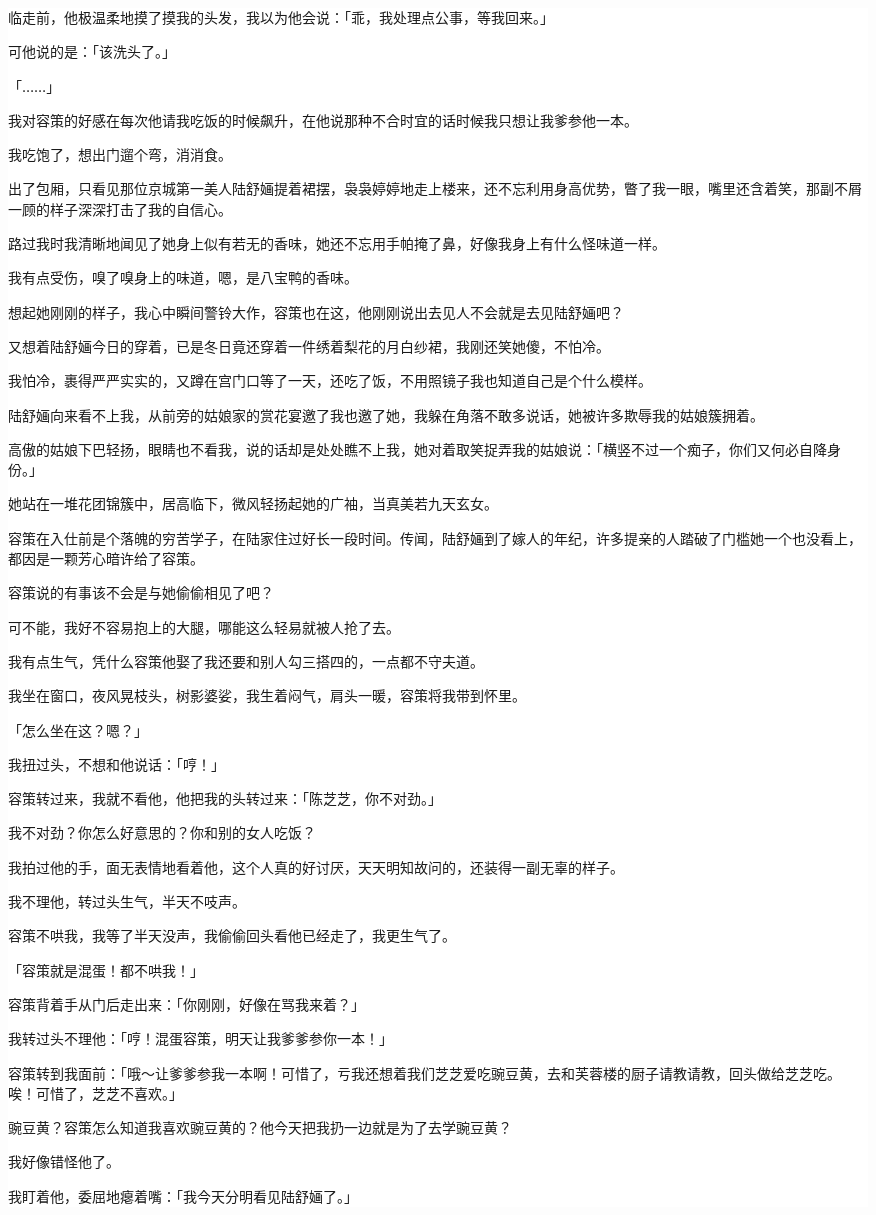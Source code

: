 临走前，他极温柔地摸了摸我的头发，我以为他会说：「乖，我处理点公事，等我回来。」

可他说的是：「该洗头了。」

「……」

我对容策的好感在每次他请我吃饭的时候飙升，在他说那种不合时宜的话时候我只想让我爹参他一本。

我吃饱了，想出门遛个弯，消消食。

出了包厢，只看见那位京城第一美人陆舒婳提着裙摆，袅袅婷婷地走上楼来，还不忘利用身高优势，瞥了我一眼，嘴里还含着笑，那副不屑一顾的样子深深打击了我的自信心。

路过我时我清晰地闻见了她身上似有若无的香味，她还不忘用手帕掩了鼻，好像我身上有什么怪味道一样。

我有点受伤，嗅了嗅身上的味道，嗯，是八宝鸭的香味。

想起她刚刚的样子，我心中瞬间警铃大作，容策也在这，他刚刚说出去见人不会就是去见陆舒婳吧？

又想着陆舒婳今日的穿着，已是冬日竟还穿着一件绣着梨花的月白纱裙，我刚还笑她傻，不怕冷。

我怕冷，裹得严严实实的，又蹲在宫门口等了一天，还吃了饭，不用照镜子我也知道自己是个什么模样。

陆舒婳向来看不上我，从前旁的姑娘家的赏花宴邀了我也邀了她，我躲在角落不敢多说话，她被许多欺辱我的姑娘簇拥着。

高傲的姑娘下巴轻扬，眼睛也不看我，说的话却是处处瞧不上我，她对着取笑捉弄我的姑娘说：「横竖不过一个痴子，你们又何必自降身份。」

她站在一堆花团锦簇中，居高临下，微风轻扬起她的广袖，当真美若九天玄女。

容策在入仕前是个落魄的穷苦学子，在陆家住过好长一段时间。传闻，陆舒婳到了嫁人的年纪，许多提亲的人踏破了门槛她一个也没看上，都因是一颗芳心暗许给了容策。

容策说的有事该不会是与她偷偷相见了吧？

可不能，我好不容易抱上的大腿，哪能这么轻易就被人抢了去。

我有点生气，凭什么容策他娶了我还要和别人勾三搭四的，一点都不守夫道。

我坐在窗口，夜风晃枝头，树影婆娑，我生着闷气，肩头一暖，容策将我带到怀里。

「怎么坐在这？嗯？」

我扭过头，不想和他说话：「哼！」

容策转过来，我就不看他，他把我的头转过来：「陈芝芝，你不对劲。」

我不对劲？你怎么好意思的？你和别的女人吃饭？

我拍过他的手，面无表情地看着他，这个人真的好讨厌，天天明知故问的，还装得一副无辜的样子。

我不理他，转过头生气，半天不吱声。

容策不哄我，我等了半天没声，我偷偷回头看他已经走了，我更生气了。

「容策就是混蛋！都不哄我！」

容策背着手从门后走出来：「你刚刚，好像在骂我来着？」

我转过头不理他：「哼！混蛋容策，明天让我爹爹参你一本！」

容策转到我面前：「哦～让爹爹参我一本啊！可惜了，亏我还想着我们芝芝爱吃豌豆黄，去和芙蓉楼的厨子请教请教，回头做给芝芝吃。唉！可惜了，芝芝不喜欢。」

豌豆黄？容策怎么知道我喜欢豌豆黄的？他今天把我扔一边就是为了去学豌豆黄？

我好像错怪他了。

我盯着他，委屈地瘪着嘴：「我今天分明看见陆舒婳了。」
